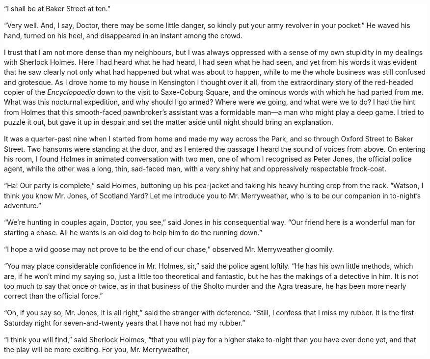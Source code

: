 </p><p>
“I shall be at Baker Street at ten.”
</p><p>
“Very well. And, I say, Doctor, there may be some little danger,
so kindly put your army revolver in your pocket.” He waved his
hand, turned on his heel, and disappeared in an instant among the
crowd.
</p><p>
I trust that I am not more dense than my neighbours, but I was
always oppressed with a sense of my own stupidity in my dealings
with Sherlock Holmes. Here I had heard what he had heard, I had
seen what he had seen, and yet from his words it was evident that
he saw clearly not only what had happened but what was about to
happen, while to me the whole business was still confused and
grotesque. As I drove home to my house in Kensington I thought
over it all, from the extraordinary story of the red-headed
copier of the <i>Encyclopaedia</i> down to the visit to Saxe-Coburg
Square, and the ominous words with which he had parted from me.
What was this nocturnal expedition, and why should I go armed?
Where were we going, and what were we to do? I had the hint from
Holmes that this smooth-faced pawnbroker’s assistant was a
formidable man—a man who might play a deep game. I tried to
puzzle it out, but gave it up in despair and set the matter aside
until night should bring an explanation.
</p><p>
It was a quarter-past nine when I started from home and made my
way across the Park, and so through Oxford Street to Baker
Street. Two hansoms were standing at the door, and as I entered
the passage I heard the sound of voices from above. On entering
his room, I found Holmes in animated conversation with two men,
one of whom I recognised as Peter Jones, the official police
agent, while the other was a long, thin, sad-faced man, with a
very shiny hat and oppressively respectable frock-coat.
</p><p>
“Ha! Our party is complete,” said Holmes, buttoning up his
pea-jacket and taking his heavy hunting crop from the rack.
“Watson, I think you know Mr. Jones, of Scotland Yard? Let me
introduce you to Mr. Merryweather, who is to be our companion in
to-night’s adventure.”
</p><p>
“We’re hunting in couples again, Doctor, you see,” said Jones in
his consequential way. “Our friend here is a wonderful man for
starting a chase. All he wants is an old dog to help him to do
the running down.”
</p><p>
“I hope a wild goose may not prove to be the end of our chase,”
observed Mr. Merryweather gloomily.
</p><p>
“You may place considerable confidence in Mr. Holmes, sir,” said
the police agent loftily. “He has his own little methods, which
are, if he won’t mind my saying so, just a little too theoretical
and fantastic, but he has the makings of a detective in him. It
is not too much to say that once or twice, as in that business of
the Sholto murder and the Agra treasure, he has been more nearly
correct than the official force.”
</p><p>
“Oh, if you say so, Mr. Jones, it is all right,” said the
stranger with deference. “Still, I confess that I miss my rubber.
It is the first Saturday night for seven-and-twenty years that I
have not had my rubber.”
</p><p>
“I think you will find,” said Sherlock Holmes, “that you will
play for a higher stake to-night than you have ever done yet, and
that the play will be more exciting. For you, Mr. Merryweather,